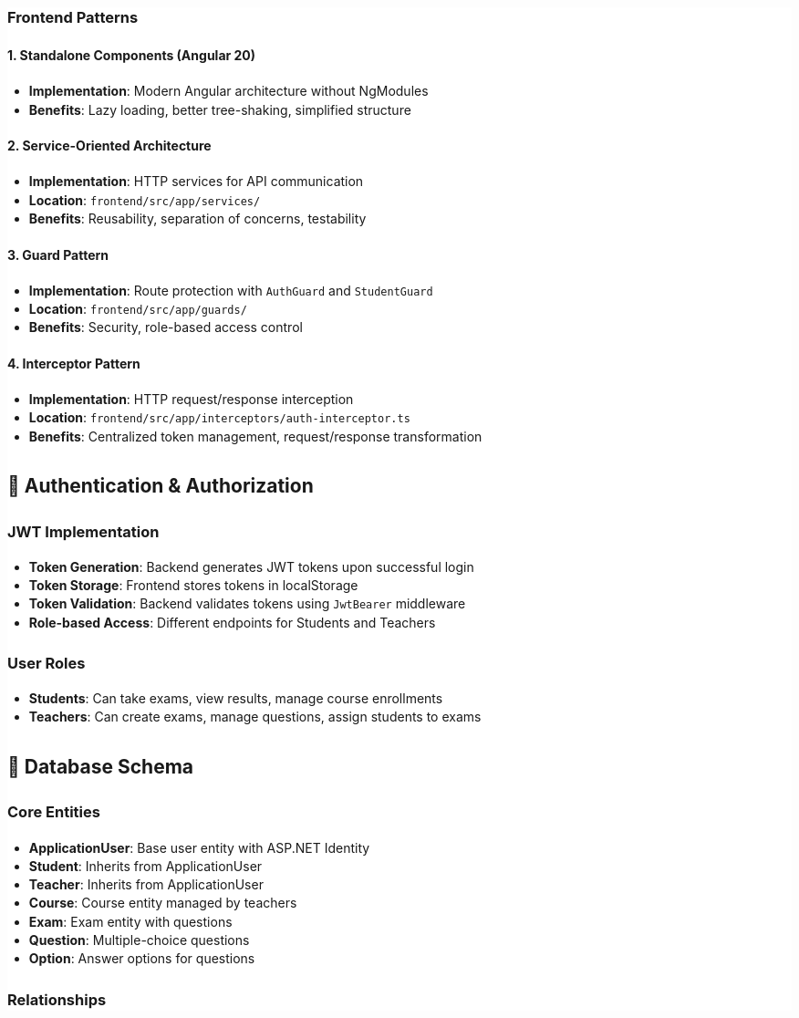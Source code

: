 ### Frontend Patterns

#### 1. Standalone Components (Angular 20)

- **Implementation**: Modern Angular architecture without NgModules
- **Benefits**: Lazy loading, better tree-shaking, simplified structure

#### 2. Service-Oriented Architecture

- **Implementation**: HTTP services for API communication
- **Location**: `frontend/src/app/services/`
- **Benefits**: Reusability, separation of concerns, testability

#### 3. Guard Pattern

- **Implementation**: Route protection with `AuthGuard` and `StudentGuard`
- **Location**: `frontend/src/app/guards/`
- **Benefits**: Security, role-based access control

#### 4. Interceptor Pattern

- **Implementation**: HTTP request/response interception
- **Location**: `frontend/src/app/interceptors/auth-interceptor.ts`
- **Benefits**: Centralized token management, request/response transformation

## 🔐 Authentication & Authorization

### JWT Implementation

- **Token Generation**: Backend generates JWT tokens upon successful login
- **Token Storage**: Frontend stores tokens in localStorage
- **Token Validation**: Backend validates tokens using `JwtBearer` middleware
- **Role-based Access**: Different endpoints for Students and Teachers

### User Roles

- **Students**: Can take exams, view results, manage course enrollments
- **Teachers**: Can create exams, manage questions, assign students to exams

## 💾 Database Schema

### Core Entities

- **ApplicationUser**: Base user entity with ASP.NET Identity
- **Student**: Inherits from ApplicationUser
- **Teacher**: Inherits from ApplicationUser
- **Course**: Course entity managed by teachers
- **Exam**: Exam entity with questions
- **Question**: Multiple-choice questions
- **Option**: Answer options for questions

### Relationships
